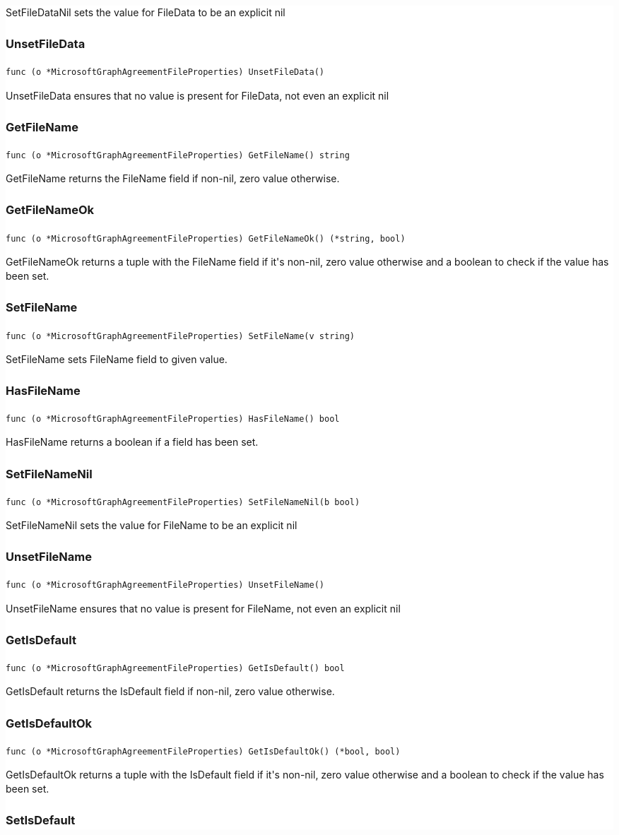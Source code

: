  SetFileDataNil sets the value for FileData to be an explicit nil

### UnsetFileData
`func (o *MicrosoftGraphAgreementFileProperties) UnsetFileData()`

UnsetFileData ensures that no value is present for FileData, not even an explicit nil
### GetFileName

`func (o *MicrosoftGraphAgreementFileProperties) GetFileName() string`

GetFileName returns the FileName field if non-nil, zero value otherwise.

### GetFileNameOk

`func (o *MicrosoftGraphAgreementFileProperties) GetFileNameOk() (*string, bool)`

GetFileNameOk returns a tuple with the FileName field if it's non-nil, zero value otherwise
and a boolean to check if the value has been set.

### SetFileName

`func (o *MicrosoftGraphAgreementFileProperties) SetFileName(v string)`

SetFileName sets FileName field to given value.

### HasFileName

`func (o *MicrosoftGraphAgreementFileProperties) HasFileName() bool`

HasFileName returns a boolean if a field has been set.

### SetFileNameNil

`func (o *MicrosoftGraphAgreementFileProperties) SetFileNameNil(b bool)`

 SetFileNameNil sets the value for FileName to be an explicit nil

### UnsetFileName
`func (o *MicrosoftGraphAgreementFileProperties) UnsetFileName()`

UnsetFileName ensures that no value is present for FileName, not even an explicit nil
### GetIsDefault

`func (o *MicrosoftGraphAgreementFileProperties) GetIsDefault() bool`

GetIsDefault returns the IsDefault field if non-nil, zero value otherwise.

### GetIsDefaultOk

`func (o *MicrosoftGraphAgreementFileProperties) GetIsDefaultOk() (*bool, bool)`

GetIsDefaultOk returns a tuple with the IsDefault field if it's non-nil, zero value otherwise
and a boolean to check if the value has been set.

### SetIsDefault
